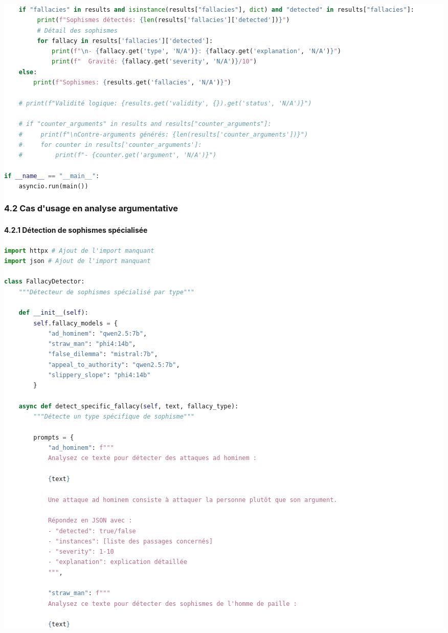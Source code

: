 ```python
    if "fallacies" in results and isinstance(results["fallacies"], dict) and "detected" in results["fallacies"]:
         print(f"Sophismes détectés: {len(results['fallacies']['detected'])}")
         # Détail des sophismes
         for fallacy in results['fallacies']['detected']:
             print(f"\n- {fallacy.get('type', 'N/A')}: {fallacy.get('explanation', 'N/A')}")
             print(f"  Gravité: {fallacy.get('severity', 'N/A')}/10")
    else:
        print(f"Sophismes: {results.get('fallacies', 'N/A')}")
    
    # print(f"Validité logique: {results.get('validity', {}).get('status', 'N/A')}")
    
    # if "counter_arguments" in results and results["counter_arguments"]:
    #     print(f"\nContre-arguments générés: {len(results['counter_arguments'])}")
    #     for counter in results['counter_arguments']:
    #         print(f"- {counter.get('argument', 'N/A')}")

if __name__ == "__main__":
    asyncio.run(main())
```

### 4.2 Cas d'usage en analyse argumentative

#### 4.2.1 Détection de sophismes spécialisée

```python
import httpx # Ajout de l'import manquant
import json # Ajout de l'import manquant

class FallacyDetector:
    """Détecteur de sophismes spécialisé par type"""
    
    def __init__(self):
        self.fallacy_models = {
            "ad_hominem": "qwen2.5:7b",
            "straw_man": "phi4:14b", 
            "false_dilemma": "mistral:7b",
            "appeal_to_authority": "qwen2.5:7b",
            "slippery_slope": "phi4:14b"
        }
    
    async def detect_specific_fallacy(self, text, fallacy_type):
        """Détecte un type spécifique de sophisme"""
        
        prompts = {
            "ad_hominem": f"""
            Analysez ce texte pour détecter des attaques ad hominem :
            
            {text}
            
            Une attaque ad hominem consiste à attaquer la personne plutôt que son argument.
            
            Répondez en JSON avec :
            - "detected": true/false
            - "instances": [liste des passages concernés]
            - "severity": 1-10
            - "explanation": explication détaillée
            """,
            
            "straw_man": f"""
            Analysez ce texte pour détecter des sophismes de l'homme de paille :
            
            {text}
```